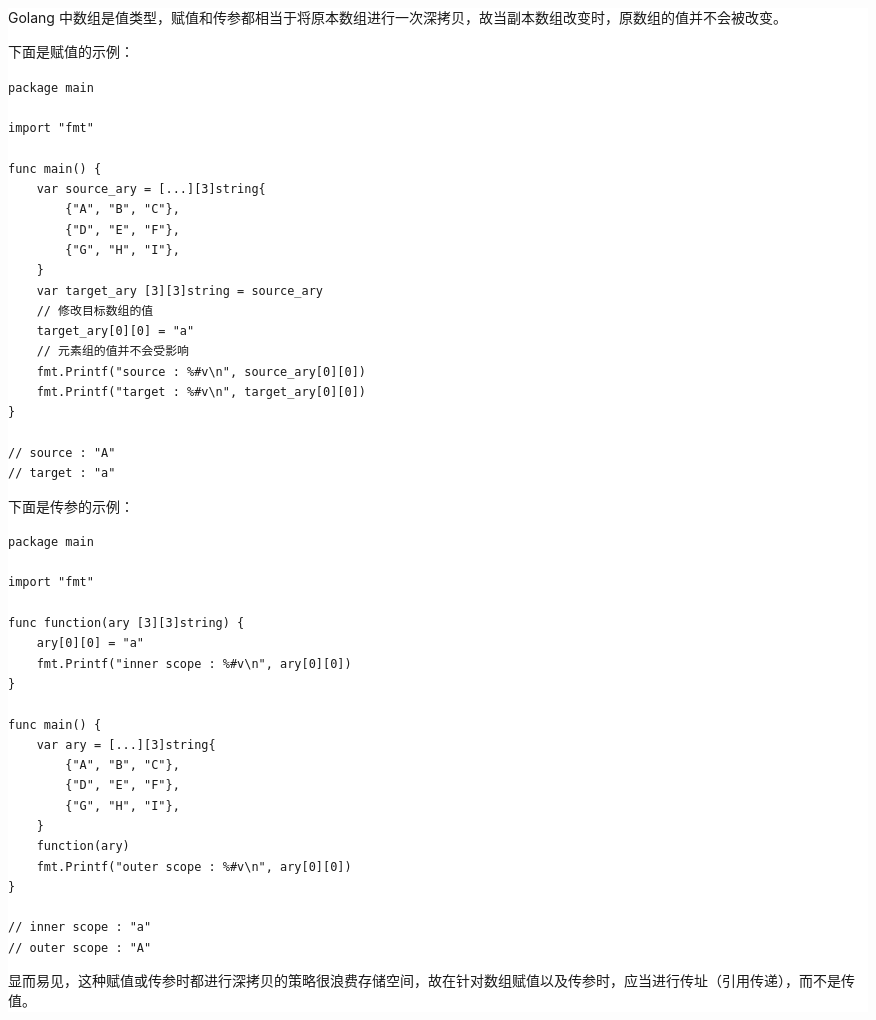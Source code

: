 Golang 中数组是值类型，赋值和传参都相当于将原本数组进行一次深拷贝，故当副本数组改变时，原数组的值并不会被改变。

下面是赋值的示例：

```
package main

import "fmt"

func main() {
	var source_ary = [...][3]string{
		{"A", "B", "C"},
		{"D", "E", "F"},
		{"G", "H", "I"},
	}
	var target_ary [3][3]string = source_ary
	// 修改目标数组的值
	target_ary[0][0] = "a"
	// 元素组的值并不会受影响
	fmt.Printf("source : %#v\n", source_ary[0][0])
	fmt.Printf("target : %#v\n", target_ary[0][0])
}

// source : "A"
// target : "a"
```

下面是传参的示例：

```
package main

import "fmt"

func function(ary [3][3]string) {
	ary[0][0] = "a"
	fmt.Printf("inner scope : %#v\n", ary[0][0])
}

func main() {
	var ary = [...][3]string{
		{"A", "B", "C"},
		{"D", "E", "F"},
		{"G", "H", "I"},
	}
	function(ary)
	fmt.Printf("outer scope : %#v\n", ary[0][0])
}

// inner scope : "a"
// outer scope : "A"
```

显而易见，这种赋值或传参时都进行深拷贝的策略很浪费存储空间，故在针对数组赋值以及传参时，应当进行传址（引用传递），而不是传值。
